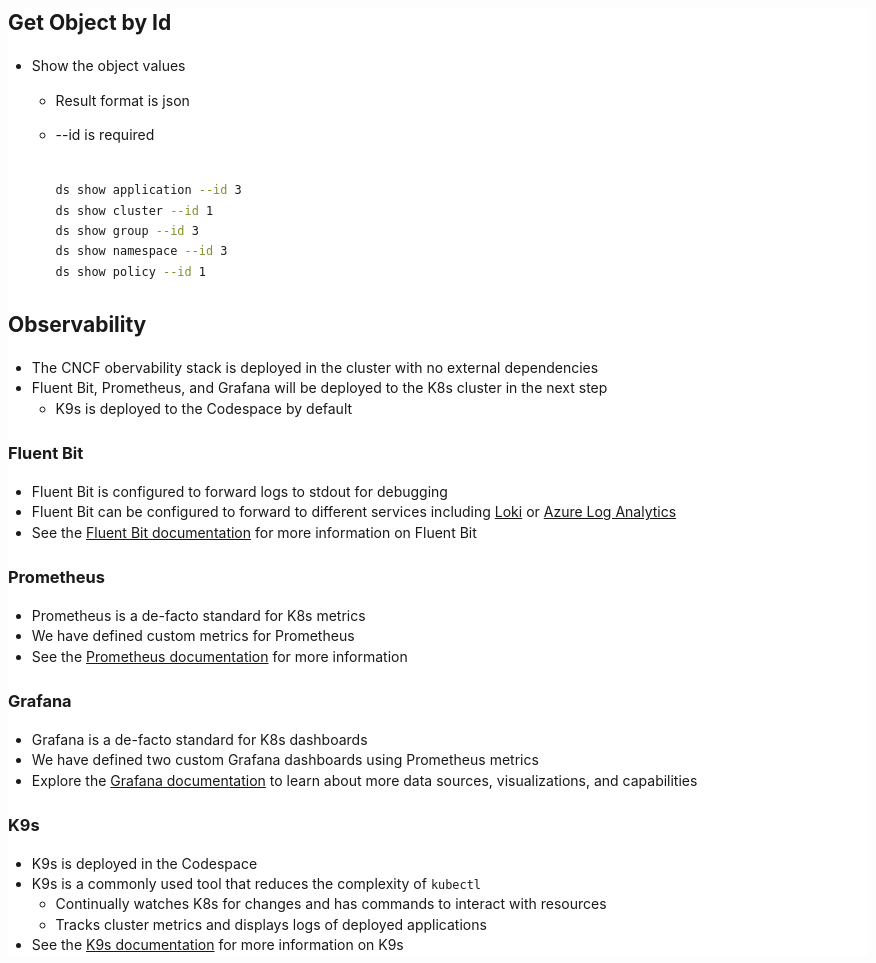 ## Get Object by Id

- Show the object values
  - Result format is json
  - --id is required

    ```bash

    ds show application --id 3
    ds show cluster --id 1
    ds show group --id 3
    ds show namespace --id 3
    ds show policy --id 1

    ```

## Observability

- The CNCF obervability stack is deployed in the cluster with no external dependencies
- Fluent Bit, Prometheus, and Grafana will be deployed to the K8s cluster in the next step
  - K9s is deployed to the Codespace by default

### Fluent Bit

- Fluent Bit is configured to forward logs to stdout for debugging
- Fluent Bit can be configured to forward to different services including [Loki](https://grafana.com/oss/loki/) or [Azure Log Analytics](https://learn.microsoft.com/en-us/azure/azure-monitor/logs/log-analytics-overview)
- See the [Fluent Bit documentation](https://docs.fluentbit.io/manual/) for more information on Fluent Bit

### Prometheus

- Prometheus is a de-facto standard for K8s metrics
- We have defined custom metrics for Prometheus
- See the [Prometheus documentation](https://prometheus.io/docs/introduction/overview/) for more information

### Grafana

- Grafana is a de-facto standard for K8s dashboards
- We have defined two custom Grafana dashboards using Prometheus metrics
- Explore the [Grafana documentation](https://grafana.com/docs/) to learn about more data sources, visualizations, and capabilities

### K9s

- K9s is deployed in the Codespace
- K9s is a commonly used tool that reduces the complexity of `kubectl`
  - Continually watches K8s for changes and has commands to interact with resources
  - Tracks cluster metrics and displays logs of deployed applications
- See the [K9s documentation](https://k9scli.io/topics/commands/) for more information on K9s
